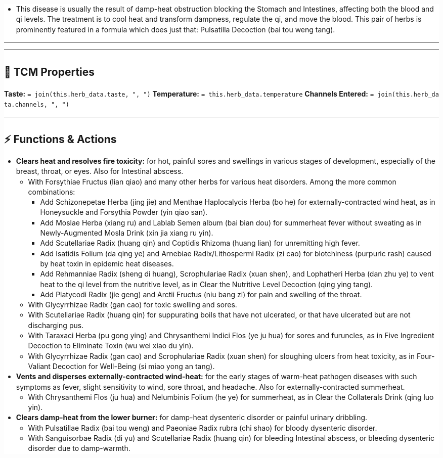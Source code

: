 - This disease is usually the result of damp-heat obstruction blocking the Stomach and Intestines, affecting both the blood and qi levels. The treatment is to cool heat and transform dampness, regulate the qi, and move the blood. This pair of herbs is prominently featured in a formula which does just that: Pulsatilla Decoction (bai tou weng tang).

---
---

## 🔑 TCM Properties

**Taste:** `= join(this.herb_data.taste, ", ")`
**Temperature:** `= this.herb_data.temperature`
**Channels Entered:** `= join(this.herb_data.channels, ", ")`

---

## ⚡ Functions & Actions

- **Clears heat and resolves fire toxicity:** for hot, painful sores and swellings in various stages of development, especially of the breast, throat, or eyes. Also for Intestinal abscess.
  - With Forsythiae Fructus (lian qiao) and many other herbs for various heat disorders. Among the more common combinations:
    - Add Schizonepetae Herba (jing jie) and Menthae Haplocalycis Herba (bo he) for externally-contracted wind heat, as in Honeysuckle and Forsythia Powder (yin qiao san).
    - Add Moslae Herba (xiang ru) and Lablab Semen album (bai bian dou) for summerheat fever without sweating as in Newly-Augmented Mosla Drink (xin jia xiang ru yin).
    - Add Scutellariae Radix (huang qin) and Coptidis Rhizoma (huang lian) for unremitting high fever.
    - Add Isatidis Folium (da qing ye) and Arnebiae Radix/Lithospermi Radix (zi cao) for blotchiness (purpuric rash) caused by heat toxin in epidemic heat diseases.
    - Add Rehmanniae Radix (sheng di huang), Scrophulariae Radix (xuan shen), and Lophatheri Herba (dan zhu ye) to vent heat to the qi level from the nutritive level, as in Clear the Nutritive Level Decoction (qing ying tang).
    - Add Platycodi Radix (jie geng) and Arctii Fructus (niu bang zi) for pain and swelling of the throat.
  - With Glycyrrhizae Radix (gan cao) for toxic swelling and sores.
  - With Scutellariae Radix (huang qin) for suppurating boils that have not ulcerated, or that have ulcerated but are not discharging pus.
  - With Taraxaci Herba (pu gong ying) and Chrysanthemi Indici Flos (ye ju hua) for sores and furuncles, as in Five Ingredient Decoction to Eliminate Toxin (wu wei xiao du yin).
  - With Glycyrrhizae Radix (gan cao) and Scrophulariae Radix (xuan shen) for sloughing ulcers from heat toxicity, as in Four-Valiant Decoction for Well-Being (si miao yong an tang).
- **Vents and disperses externally-contracted wind-heat:** for the early stages of warm-heat pathogen diseases with such symptoms as fever, slight sensitivity to wind, sore throat, and headache. Also for externally-contracted summerheat.
  - With Chrysanthemi Flos (ju hua) and Nelumbinis Folium (he ye) for summerheat, as in Clear the Collaterals Drink (qing luo yin).
- **Clears damp-heat from the lower burner:** for damp-heat dysenteric disorder or painful urinary dribbling.
  - With Pulsatillae Radix (bai tou weng) and Paeoniae Radix rubra (chi shao) for bloody dysenteric disorder.
  - With Sanguisorbae Radix (di yu) and Scutellariae Radix (huang qin) for bleeding Intestinal abscess, or bleeding dysenteric disorder due to damp-warmth.
